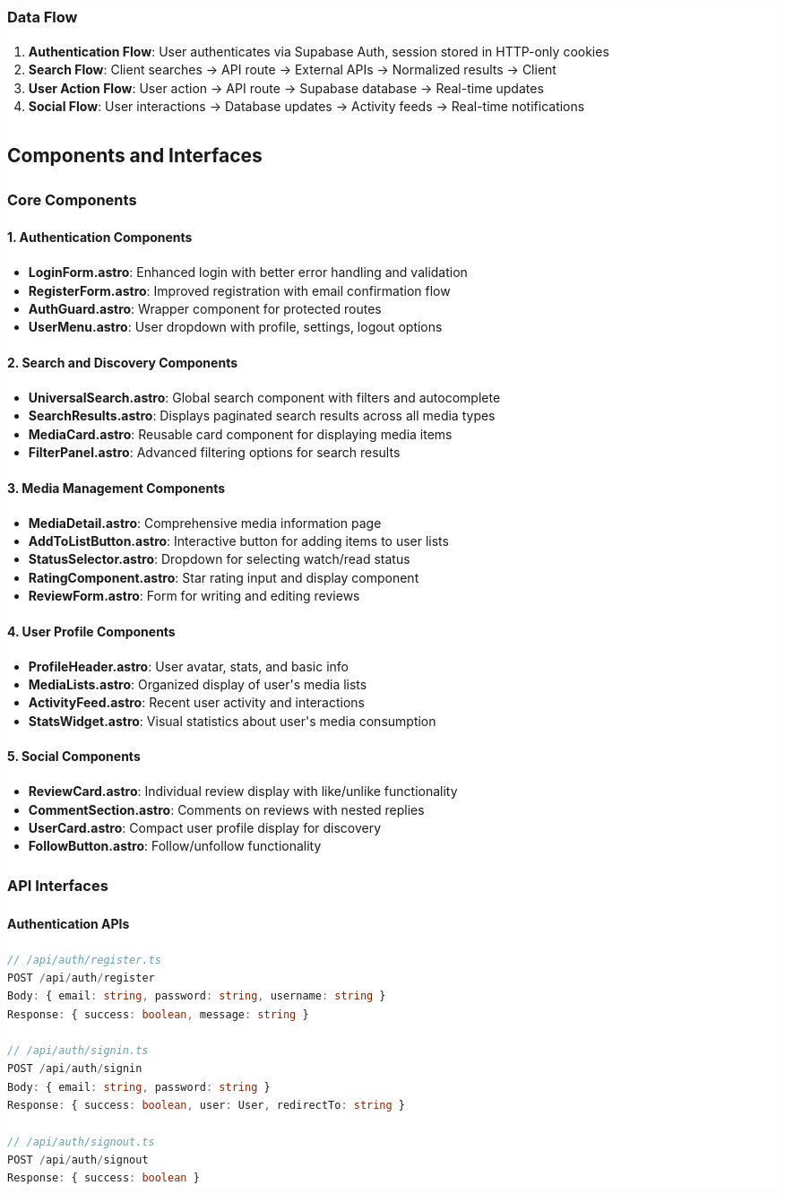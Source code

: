 ### Data Flow

1. **Authentication Flow**: User authenticates via Supabase Auth, session stored in HTTP-only cookies
2. **Search Flow**: Client searches → API route → External APIs → Normalized results → Client
3. **User Action Flow**: User action → API route → Supabase database → Real-time updates
4. **Social Flow**: User interactions → Database updates → Activity feeds → Real-time notifications

## Components and Interfaces

### Core Components

#### 1. Authentication Components
- **LoginForm.astro**: Enhanced login with better error handling and validation
- **RegisterForm.astro**: Improved registration with email confirmation flow
- **AuthGuard.astro**: Wrapper component for protected routes
- **UserMenu.astro**: User dropdown with profile, settings, logout options

#### 2. Search and Discovery Components
- **UniversalSearch.astro**: Global search component with filters and autocomplete
- **SearchResults.astro**: Displays paginated search results across all media types
- **MediaCard.astro**: Reusable card component for displaying media items
- **FilterPanel.astro**: Advanced filtering options for search results

#### 3. Media Management Components
- **MediaDetail.astro**: Comprehensive media information page
- **AddToListButton.astro**: Interactive button for adding items to user lists
- **StatusSelector.astro**: Dropdown for selecting watch/read status
- **RatingComponent.astro**: Star rating input and display component
- **ReviewForm.astro**: Form for writing and editing reviews

#### 4. User Profile Components
- **ProfileHeader.astro**: User avatar, stats, and basic info
- **MediaLists.astro**: Organized display of user's media lists
- **ActivityFeed.astro**: Recent user activity and interactions
- **StatsWidget.astro**: Visual statistics about user's media consumption

#### 5. Social Components
- **ReviewCard.astro**: Individual review display with like/unlike functionality
- **CommentSection.astro**: Comments on reviews with nested replies
- **UserCard.astro**: Compact user profile display for discovery
- **FollowButton.astro**: Follow/unfollow functionality

### API Interfaces

#### Authentication APIs
```typescript
// /api/auth/register.ts
POST /api/auth/register
Body: { email: string, password: string, username: string }
Response: { success: boolean, message: string }

// /api/auth/signin.ts  
POST /api/auth/signin
Body: { email: string, password: string }
Response: { success: boolean, user: User, redirectTo: string }

// /api/auth/signout.ts
POST /api/auth/signout
Response: { success: boolean }
```
